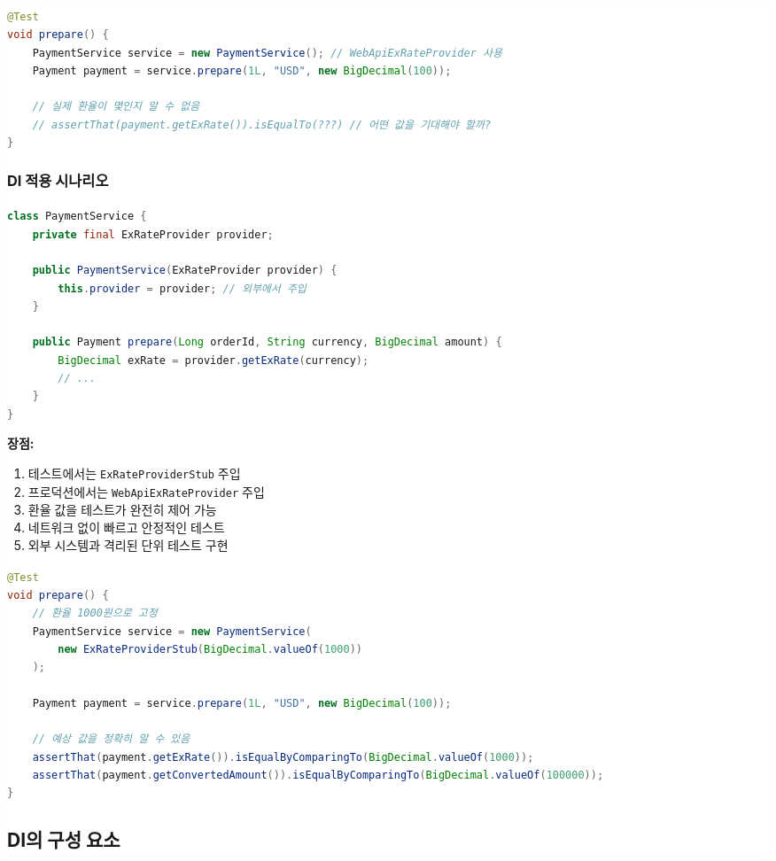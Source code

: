 ```java
@Test
void prepare() {
    PaymentService service = new PaymentService(); // WebApiExRateProvider 사용
    Payment payment = service.prepare(1L, "USD", new BigDecimal(100));

    // 실제 환율이 몇인지 알 수 없음
    // assertThat(payment.getExRate()).isEqualTo(???) // 어떤 값을 기대해야 할까?
}
```

### DI 적용 시나리오

```java
class PaymentService {
    private final ExRateProvider provider;

    public PaymentService(ExRateProvider provider) {
        this.provider = provider; // 외부에서 주입
    }

    public Payment prepare(Long orderId, String currency, BigDecimal amount) {
        BigDecimal exRate = provider.getExRate(currency);
        // ...
    }
}
```

**장점:**
1. 테스트에서는 `ExRateProviderStub` 주입
2. 프로덕션에서는 `WebApiExRateProvider` 주입
3. 환율 값을 테스트가 완전히 제어 가능
4. 네트워크 없이 빠르고 안정적인 테스트
5. 외부 시스템과 격리된 단위 테스트 구현

```java
@Test
void prepare() {
    // 환율 1000원으로 고정
    PaymentService service = new PaymentService(
        new ExRateProviderStub(BigDecimal.valueOf(1000))
    );

    Payment payment = service.prepare(1L, "USD", new BigDecimal(100));

    // 예상 값을 정확히 알 수 있음
    assertThat(payment.getExRate()).isEqualByComparingTo(BigDecimal.valueOf(1000));
    assertThat(payment.getConvertedAmount()).isEqualByComparingTo(BigDecimal.valueOf(100000));
}
```

## DI의 구성 요소
